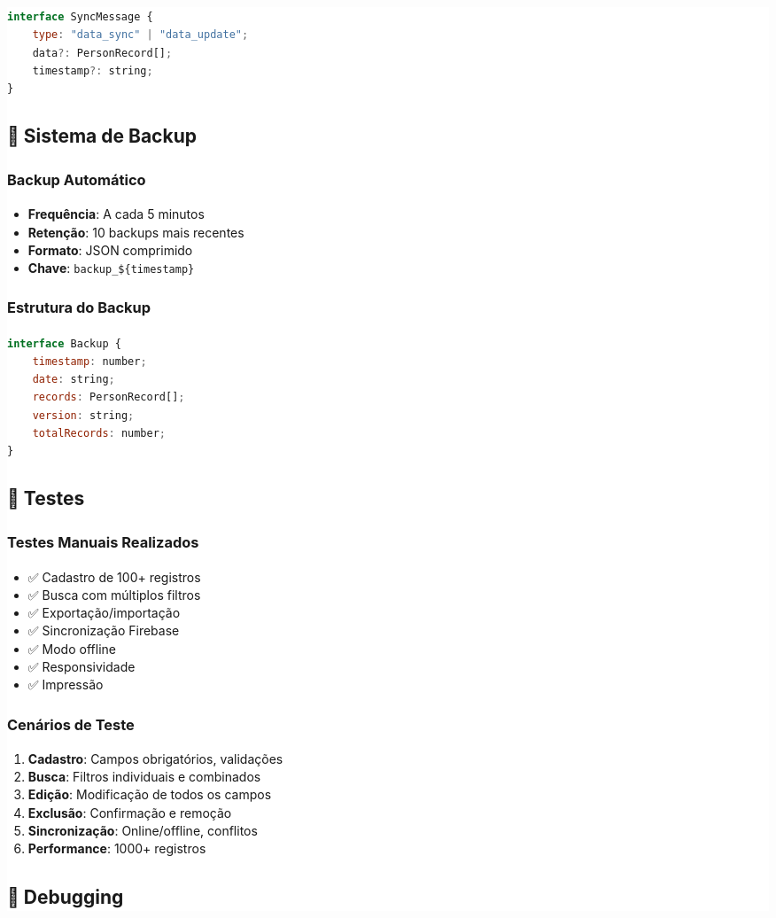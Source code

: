 ```javascript
interface SyncMessage {
	type: "data_sync" | "data_update";
	data?: PersonRecord[];
	timestamp?: string;
}
```

## 💾 Sistema de Backup

### Backup Automático

-   **Frequência**: A cada 5 minutos
-   **Retenção**: 10 backups mais recentes
-   **Formato**: JSON comprimido
-   **Chave**: `backup_${timestamp}`

### Estrutura do Backup

```javascript
interface Backup {
	timestamp: number;
	date: string;
	records: PersonRecord[];
	version: string;
	totalRecords: number;
}
```

## 🧪 Testes

### Testes Manuais Realizados

-   ✅ Cadastro de 100+ registros
-   ✅ Busca com múltiplos filtros
-   ✅ Exportação/importação
-   ✅ Sincronização Firebase
-   ✅ Modo offline
-   ✅ Responsividade
-   ✅ Impressão

### Cenários de Teste

1. **Cadastro**: Campos obrigatórios, validações
2. **Busca**: Filtros individuais e combinados
3. **Edição**: Modificação de todos os campos
4. **Exclusão**: Confirmação e remoção
5. **Sincronização**: Online/offline, conflitos
6. **Performance**: 1000+ registros

## 🐛 Debugging
